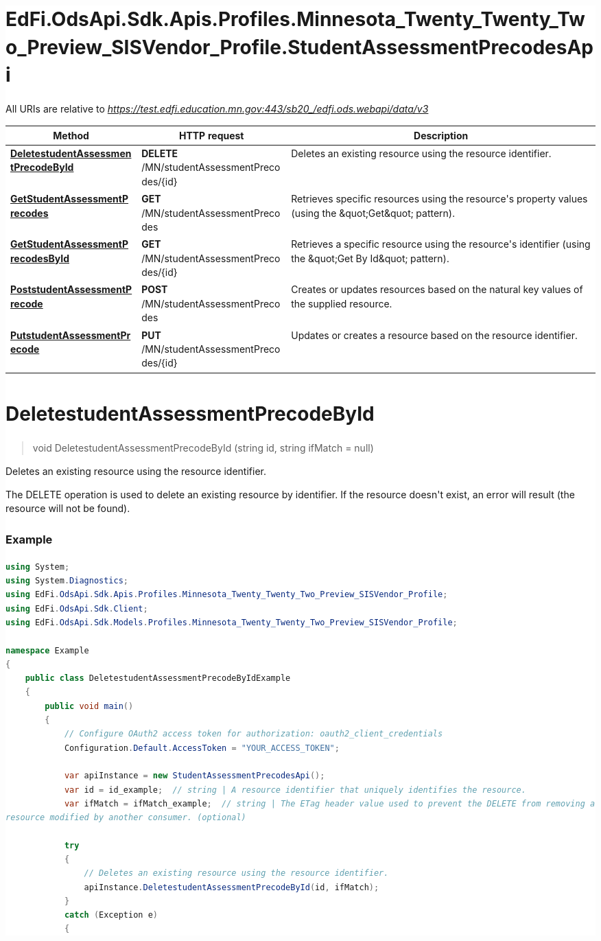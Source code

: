 # EdFi.OdsApi.Sdk.Apis.Profiles.Minnesota_Twenty_Twenty_Two_Preview_SISVendor_Profile.StudentAssessmentPrecodesApi

All URIs are relative to *https://test.edfi.education.mn.gov:443/sb20_/edfi.ods.webapi/data/v3*

Method | HTTP request | Description
------------- | ------------- | -------------
[**DeletestudentAssessmentPrecodeById**](StudentAssessmentPrecodesApi.md#deletestudentassessmentprecodebyid) | **DELETE** /MN/studentAssessmentPrecodes/{id} | Deletes an existing resource using the resource identifier.
[**GetStudentAssessmentPrecodes**](StudentAssessmentPrecodesApi.md#getstudentassessmentprecodes) | **GET** /MN/studentAssessmentPrecodes | Retrieves specific resources using the resource&#39;s property values (using the \&quot;Get\&quot; pattern).
[**GetStudentAssessmentPrecodesById**](StudentAssessmentPrecodesApi.md#getstudentassessmentprecodesbyid) | **GET** /MN/studentAssessmentPrecodes/{id} | Retrieves a specific resource using the resource&#39;s identifier (using the \&quot;Get By Id\&quot; pattern).
[**PoststudentAssessmentPrecode**](StudentAssessmentPrecodesApi.md#poststudentassessmentprecode) | **POST** /MN/studentAssessmentPrecodes | Creates or updates resources based on the natural key values of the supplied resource.
[**PutstudentAssessmentPrecode**](StudentAssessmentPrecodesApi.md#putstudentassessmentprecode) | **PUT** /MN/studentAssessmentPrecodes/{id} | Updates or creates a resource based on the resource identifier.


<a name="deletestudentassessmentprecodebyid"></a>
# **DeletestudentAssessmentPrecodeById**
> void DeletestudentAssessmentPrecodeById (string id, string ifMatch = null)

Deletes an existing resource using the resource identifier.

The DELETE operation is used to delete an existing resource by identifier. If the resource doesn't exist, an error will result (the resource will not be found).

### Example
```csharp
using System;
using System.Diagnostics;
using EdFi.OdsApi.Sdk.Apis.Profiles.Minnesota_Twenty_Twenty_Two_Preview_SISVendor_Profile;
using EdFi.OdsApi.Sdk.Client;
using EdFi.OdsApi.Sdk.Models.Profiles.Minnesota_Twenty_Twenty_Two_Preview_SISVendor_Profile;

namespace Example
{
    public class DeletestudentAssessmentPrecodeByIdExample
    {
        public void main()
        {
            // Configure OAuth2 access token for authorization: oauth2_client_credentials
            Configuration.Default.AccessToken = "YOUR_ACCESS_TOKEN";

            var apiInstance = new StudentAssessmentPrecodesApi();
            var id = id_example;  // string | A resource identifier that uniquely identifies the resource.
            var ifMatch = ifMatch_example;  // string | The ETag header value used to prevent the DELETE from removing a resource modified by another consumer. (optional) 

            try
            {
                // Deletes an existing resource using the resource identifier.
                apiInstance.DeletestudentAssessmentPrecodeById(id, ifMatch);
            }
            catch (Exception e)
            {
```